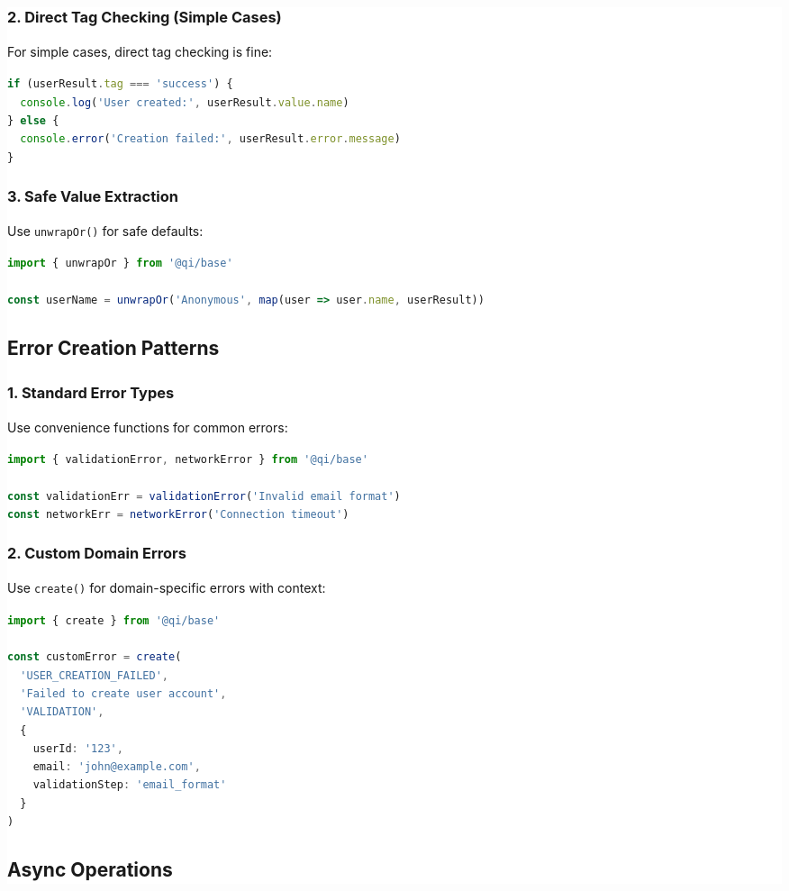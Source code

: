 ### 2. Direct Tag Checking (Simple Cases)

For simple cases, direct tag checking is fine:

```typescript
if (userResult.tag === 'success') {
  console.log('User created:', userResult.value.name)
} else {
  console.error('Creation failed:', userResult.error.message)
}
```

### 3. Safe Value Extraction

Use `unwrapOr()` for safe defaults:

```typescript
import { unwrapOr } from '@qi/base'

const userName = unwrapOr('Anonymous', map(user => user.name, userResult))
```

## Error Creation Patterns

### 1. Standard Error Types

Use convenience functions for common errors:

```typescript
import { validationError, networkError } from '@qi/base'

const validationErr = validationError('Invalid email format')
const networkErr = networkError('Connection timeout')
```

### 2. Custom Domain Errors

Use `create()` for domain-specific errors with context:

```typescript
import { create } from '@qi/base'

const customError = create(
  'USER_CREATION_FAILED',
  'Failed to create user account',
  'VALIDATION',
  {
    userId: '123',
    email: 'john@example.com',
    validationStep: 'email_format'
  }
)
```

## Async Operations

